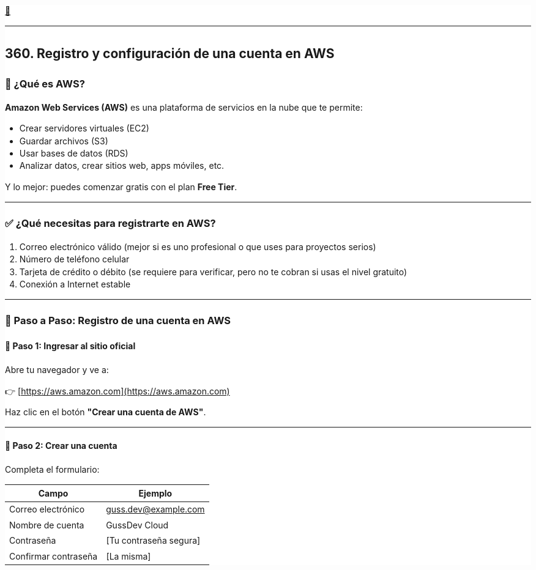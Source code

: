 
[🔼](#índice)

---

## **360. Registro y configuración de una cuenta en AWS**

### 🧠 ¿Qué es AWS?

**Amazon Web Services (AWS)** es una plataforma de servicios en la nube que te permite:

- Crear servidores virtuales (EC2)
- Guardar archivos (S3)
- Usar bases de datos (RDS)
- Analizar datos, crear sitios web, apps móviles, etc.

Y lo mejor: puedes comenzar gratis con el plan **Free Tier**.

---

### ✅ ¿Qué necesitas para registrarte en AWS?

1. Correo electrónico válido (mejor si es uno profesional o que uses para proyectos serios)
2. Número de teléfono celular
3. Tarjeta de crédito o débito (se requiere para verificar, pero no te cobran si usas el nivel gratuito)
4. Conexión a Internet estable

---

### 📝 Paso a Paso: Registro de una cuenta en AWS

#### 🔹 Paso 1: Ingresar al sitio oficial

Abre tu navegador y ve a:

👉 [https://aws.amazon.com](https://aws.amazon.com)

Haz clic en el botón **"Crear una cuenta de AWS"**.

---

#### 🔹 Paso 2: Crear una cuenta

Completa el formulario:

| Campo                | Ejemplo                                             |
| -------------------- | --------------------------------------------------- |
| Correo electrónico   | [guss.dev@example.com](mailto:guss.dev@example.com) |
| Nombre de cuenta     | GussDev Cloud                                       |
| Contraseña           | \[Tu contraseña segura]                             |
| Confirmar contraseña | \[La misma]                                         |
